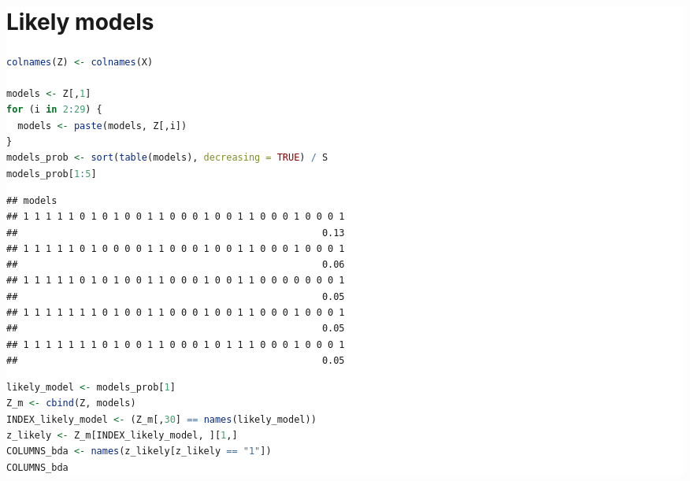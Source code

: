 ``` r
```

Likely models
=============

``` r
colnames(Z) <- colnames(X)

models <- Z[,1]
for (i in 2:29) {
  models <- paste(models, Z[,i])
}
models_prob <- sort(table(models), decreasing = TRUE) / S
models_prob[1:5]
```

    ## models
    ## 1 1 1 1 1 0 1 0 1 0 0 1 1 0 0 0 1 0 0 1 1 0 0 0 1 0 0 0 1 
    ##                                                      0.13 
    ## 1 1 1 1 1 0 1 0 0 0 0 1 1 0 0 0 1 0 0 1 1 0 0 0 1 0 0 0 1 
    ##                                                      0.06 
    ## 1 1 1 1 1 0 1 0 1 0 0 1 1 0 0 0 1 0 0 1 1 0 0 0 0 0 0 0 1 
    ##                                                      0.05 
    ## 1 1 1 1 1 1 1 0 1 0 0 1 1 0 0 0 1 0 0 1 1 0 0 0 1 0 0 0 1 
    ##                                                      0.05 
    ## 1 1 1 1 1 1 1 0 1 0 0 1 1 0 0 0 1 0 1 1 1 0 0 0 1 0 0 0 1 
    ##                                                      0.05

``` r
likely_model <- models_prob[1]
Z_m <- cbind(Z, models)
INDEX_likely_model <- (Z_m[,30] == names(likely_model))
z_likely <- Z_m[INDEX_likely_model, ][1,]
COLUMNS_bda <- names(z_likely[z_likely == "1"])
COLUMNS_bda
```
